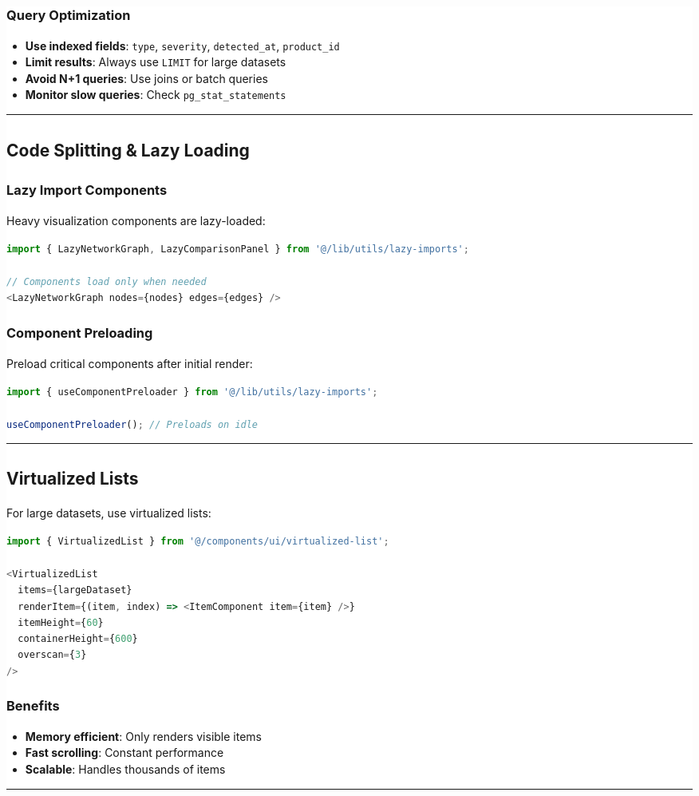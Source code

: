 ### Query Optimization

- **Use indexed fields**: `type`, `severity`, `detected_at`, `product_id`
- **Limit results**: Always use `LIMIT` for large datasets
- **Avoid N+1 queries**: Use joins or batch queries
- **Monitor slow queries**: Check `pg_stat_statements`

---

## Code Splitting & Lazy Loading

### Lazy Import Components

Heavy visualization components are lazy-loaded:

```typescript
import { LazyNetworkGraph, LazyComparisonPanel } from '@/lib/utils/lazy-imports';

// Components load only when needed
<LazyNetworkGraph nodes={nodes} edges={edges} />
```

### Component Preloading

Preload critical components after initial render:

```typescript
import { useComponentPreloader } from '@/lib/utils/lazy-imports';

useComponentPreloader(); // Preloads on idle
```

---

## Virtualized Lists

For large datasets, use virtualized lists:

```typescript
import { VirtualizedList } from '@/components/ui/virtualized-list';

<VirtualizedList
  items={largeDataset}
  renderItem={(item, index) => <ItemComponent item={item} />}
  itemHeight={60}
  containerHeight={600}
  overscan={3}
/>
```

### Benefits

- **Memory efficient**: Only renders visible items
- **Fast scrolling**: Constant performance
- **Scalable**: Handles thousands of items

---